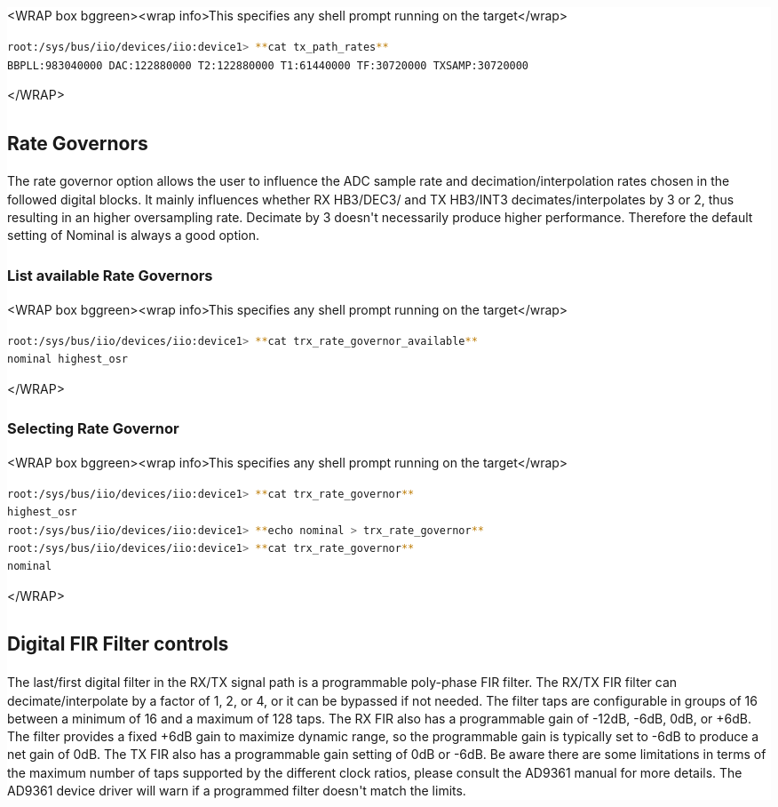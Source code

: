 \<WRAP box bggreen>\<wrap info>This specifies any shell prompt running
on the target\</wrap>

```bash
root:/sys/bus/iio/devices/iio:device1> **cat tx_path_rates**
BBPLL:983040000 DAC:122880000 T2:122880000 T1:61440000 TF:30720000 TXSAMP:30720000
```

\</WRAP>

## Rate Governors

The rate governor option allows the user to influence the ADC sample
rate and decimation/interpolation rates chosen in the followed digital
blocks. It mainly influences whether RX HB3/DEC3/ and TX HB3/INT3
decimates/interpolates by 3 or 2, thus resulting in an higher
oversampling rate. Decimate by 3 doesn't necessarily produce higher
performance. Therefore the default setting of Nominal is always a good
option.

### List available Rate Governors

\<WRAP box bggreen>\<wrap info>This specifies any shell prompt running
on the target\</wrap>

```bash
root:/sys/bus/iio/devices/iio:device1> **cat trx_rate_governor_available**
nominal highest_osr
```

\</WRAP>

### Selecting Rate Governor

\<WRAP box bggreen>\<wrap info>This specifies any shell prompt running
on the target\</wrap>

```bash
root:/sys/bus/iio/devices/iio:device1> **cat trx_rate_governor**
highest_osr
root:/sys/bus/iio/devices/iio:device1> **echo nominal > trx_rate_governor**
root:/sys/bus/iio/devices/iio:device1> **cat trx_rate_governor**
nominal
```

\</WRAP>

## Digital FIR Filter controls

The last/first digital filter in the RX/TX signal path is a programmable
poly-phase FIR filter. The RX/TX FIR filter can decimate/interpolate by
a factor of 1, 2, or 4, or it can be bypassed if not needed. The filter
taps are configurable in groups of 16 between a minimum of 16 and a
maximum of 128 taps. The RX FIR also has a programmable gain of -12dB,
-6dB, 0dB, or +6dB. The filter provides a fixed +6dB gain to maximize
dynamic range, so the programmable gain is typically set to -6dB to
produce a net gain of 0dB. The TX FIR also has a programmable gain
setting of 0dB or -6dB. Be aware there are some limitations in terms of
the maximum number of taps supported by the different clock ratios,
please consult the AD9361 manual for more details. The AD9361 device
driver will warn if a programmed filter doesn't match the limits.
